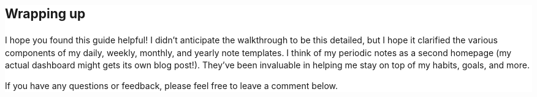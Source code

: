 
## Wrapping up

I hope you found this guide helpful! I didn’t anticipate the walkthrough to be this detailed, but I hope it clarified the various components of my daily, weekly, monthly, and yearly note templates. I think of my periodic notes as a second homepage (my actual dashboard might gets its own blog post!). They’ve been invaluable in helping me stay on top of my habits, goals, and more.

If you have any questions or feedback, please feel free to leave a comment below.


[^1]: Credit to [ljavuras](https://github.com/ljavuras/obsidian-power-tools/tree/main/Filename%20Template) for filename_template.md

[^2]: Getting the code block formatting right for this post required a deep dive into TailwindCSS, Javascript and the inner workings of Hugo, but it will make for a good future blog post.


